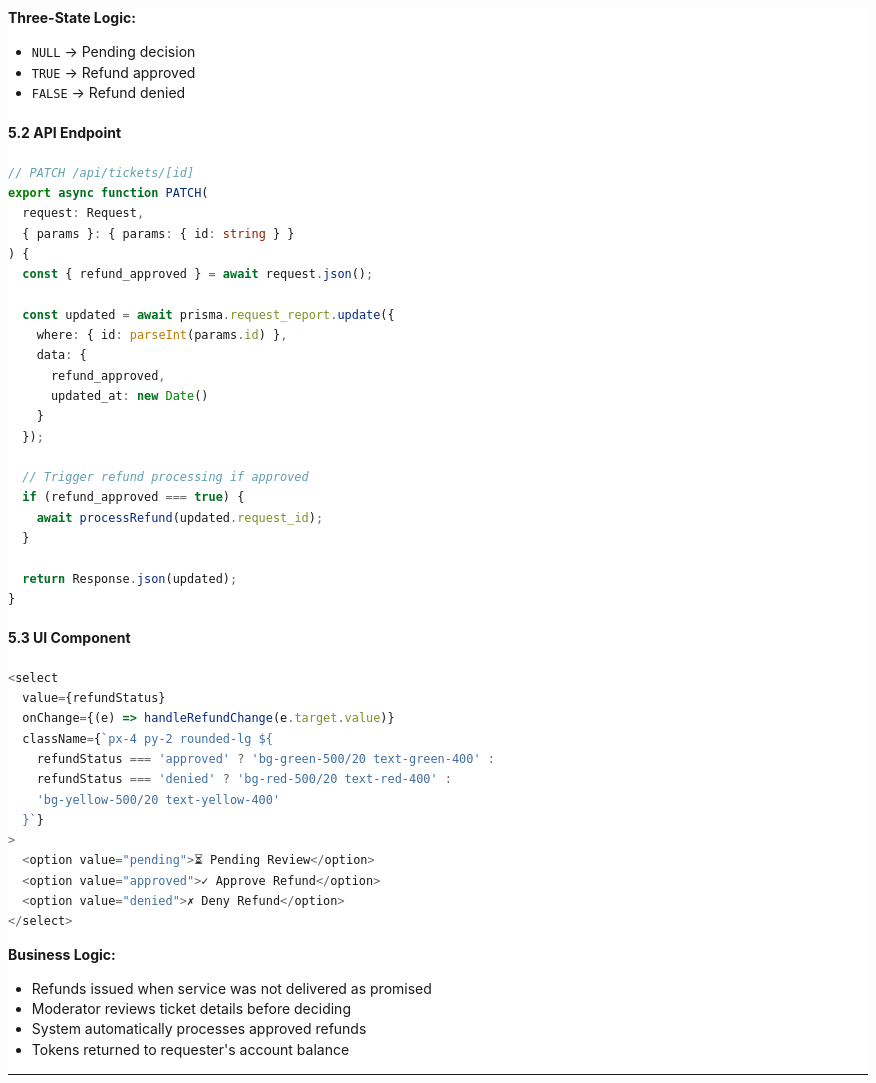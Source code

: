 **Three-State Logic:**
- `NULL` → Pending decision
- `TRUE` → Refund approved
- `FALSE` → Refund denied

#### 5.2 API Endpoint
```typescript
// PATCH /api/tickets/[id]
export async function PATCH(
  request: Request,
  { params }: { params: { id: string } }
) {
  const { refund_approved } = await request.json();
  
  const updated = await prisma.request_report.update({
    where: { id: parseInt(params.id) },
    data: { 
      refund_approved,
      updated_at: new Date()
    }
  });
  
  // Trigger refund processing if approved
  if (refund_approved === true) {
    await processRefund(updated.request_id);
  }
  
  return Response.json(updated);
}
```

#### 5.3 UI Component
```typescript
<select
  value={refundStatus}
  onChange={(e) => handleRefundChange(e.target.value)}
  className={`px-4 py-2 rounded-lg ${
    refundStatus === 'approved' ? 'bg-green-500/20 text-green-400' :
    refundStatus === 'denied' ? 'bg-red-500/20 text-red-400' :
    'bg-yellow-500/20 text-yellow-400'
  }`}
>
  <option value="pending">⏳ Pending Review</option>
  <option value="approved">✓ Approve Refund</option>
  <option value="denied">✗ Deny Refund</option>
</select>
```

**Business Logic:**
- Refunds issued when service was not delivered as promised
- Moderator reviews ticket details before deciding
- System automatically processes approved refunds
- Tokens returned to requester's account balance

---